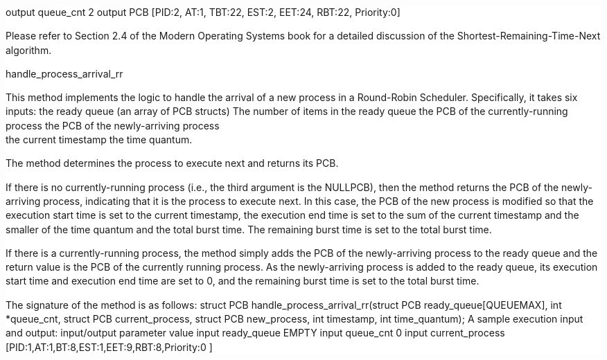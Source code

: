 
output
queue_cnt
2
output
PCB
[PID:2, AT:1, TBT:22, EST:2, EET:24, RBT:22, Priority:0]







Please refer to Section 2.4 of the Modern Operating Systems book for a detailed discussion of the Shortest-Remaining-Time-Next algorithm. 


handle_process_arrival_rr


This method implements the logic to handle the arrival of a new process in a Round-Robin Scheduler. Specifically, it takes six inputs: 
the ready queue (an array of PCB structs) 
The number of items in the ready queue
the PCB of the currently-running process 
the PCB of the newly-arriving process  
the current timestamp 
the time quantum. 

The method determines the process to execute next and returns its PCB. 

If there is no currently-running process (i.e., the third argument is the NULLPCB), then the method returns the PCB of the newly-arriving process, indicating that it is the process to execute next. In this case, the PCB of the new process is modified so that the execution start time is set to the current timestamp, the execution end time is set to the sum of the current timestamp and the smaller of the time quantum and the total burst time. The remaining burst time is set to the total burst time. 

If there is a currently-running process, the method simply adds the PCB of the newly-arriving process to the ready queue and the return value is the PCB of the currently running process. As the newly-arriving process is added to the ready queue, its execution start time and execution end time are set to 0, and the remaining burst time is set to the total burst time. 

The signature of the method is as follows:
struct PCB handle_process_arrival_rr(struct PCB ready_queue[QUEUEMAX], int *queue_cnt, struct PCB current_process, struct PCB new_process, int timestamp, int time_quantum);
A sample execution input and output:
input/output
parameter
value
input
ready_queue
EMPTY
input
queue_cnt
0
input
current_process
[PID:1,AT:1,BT:8,EST:1,EET:9,RBT:8,Priority:0 ]
